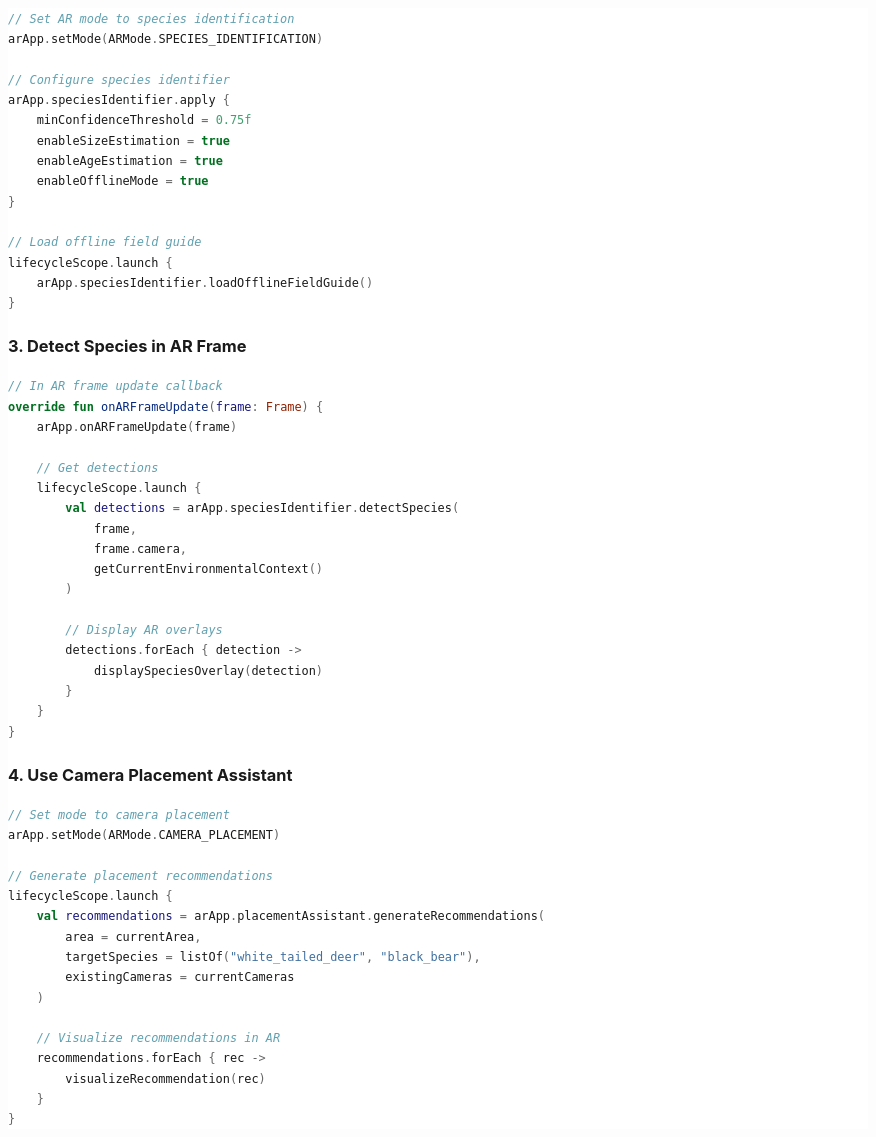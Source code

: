 ```kotlin
// Set AR mode to species identification
arApp.setMode(ARMode.SPECIES_IDENTIFICATION)

// Configure species identifier
arApp.speciesIdentifier.apply {
    minConfidenceThreshold = 0.75f
    enableSizeEstimation = true
    enableAgeEstimation = true
    enableOfflineMode = true
}

// Load offline field guide
lifecycleScope.launch {
    arApp.speciesIdentifier.loadOfflineFieldGuide()
}
```

### 3. Detect Species in AR Frame

```kotlin
// In AR frame update callback
override fun onARFrameUpdate(frame: Frame) {
    arApp.onARFrameUpdate(frame)
    
    // Get detections
    lifecycleScope.launch {
        val detections = arApp.speciesIdentifier.detectSpecies(
            frame,
            frame.camera,
            getCurrentEnvironmentalContext()
        )
        
        // Display AR overlays
        detections.forEach { detection ->
            displaySpeciesOverlay(detection)
        }
    }
}
```

### 4. Use Camera Placement Assistant

```kotlin
// Set mode to camera placement
arApp.setMode(ARMode.CAMERA_PLACEMENT)

// Generate placement recommendations
lifecycleScope.launch {
    val recommendations = arApp.placementAssistant.generateRecommendations(
        area = currentArea,
        targetSpecies = listOf("white_tailed_deer", "black_bear"),
        existingCameras = currentCameras
    )
    
    // Visualize recommendations in AR
    recommendations.forEach { rec ->
        visualizeRecommendation(rec)
    }
}
```
